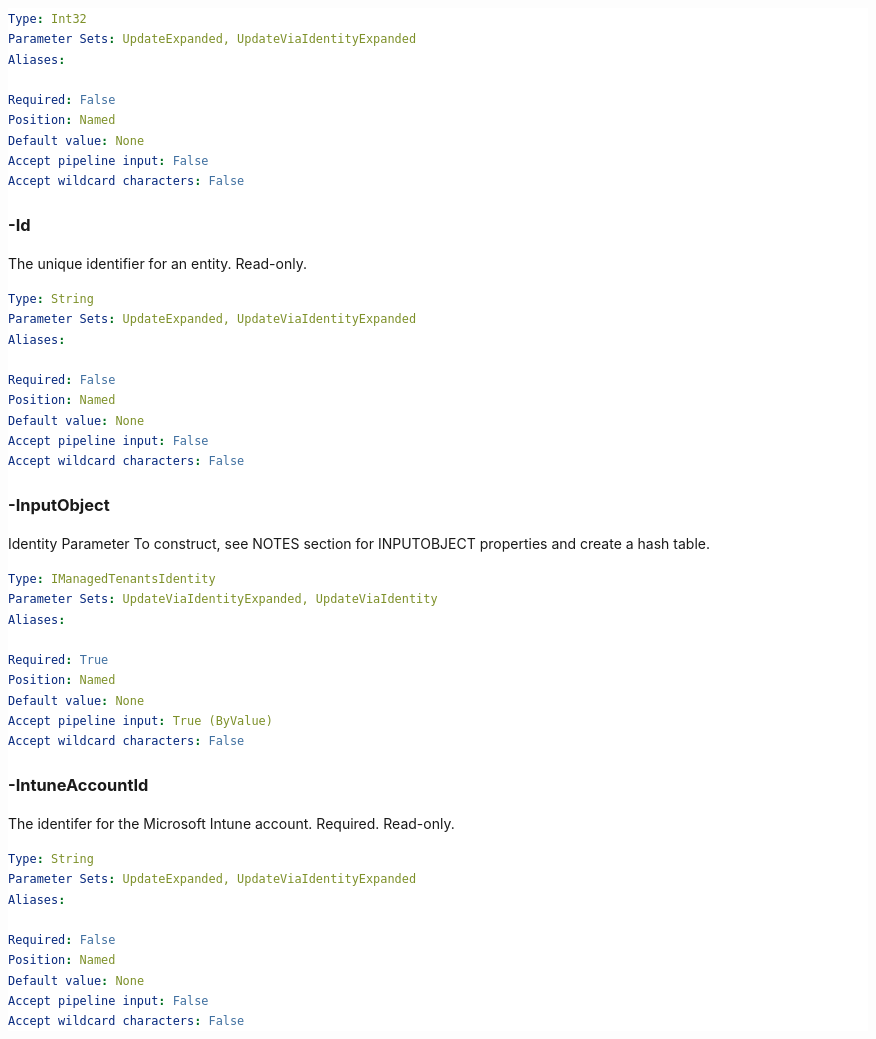 ```yaml
Type: Int32
Parameter Sets: UpdateExpanded, UpdateViaIdentityExpanded
Aliases:

Required: False
Position: Named
Default value: None
Accept pipeline input: False
Accept wildcard characters: False
```

### -Id
The unique identifier for an entity.
Read-only.

```yaml
Type: String
Parameter Sets: UpdateExpanded, UpdateViaIdentityExpanded
Aliases:

Required: False
Position: Named
Default value: None
Accept pipeline input: False
Accept wildcard characters: False
```

### -InputObject
Identity Parameter
To construct, see NOTES section for INPUTOBJECT properties and create a hash table.

```yaml
Type: IManagedTenantsIdentity
Parameter Sets: UpdateViaIdentityExpanded, UpdateViaIdentity
Aliases:

Required: True
Position: Named
Default value: None
Accept pipeline input: True (ByValue)
Accept wildcard characters: False
```

### -IntuneAccountId
The identifer for the Microsoft Intune account.
Required.
Read-only.

```yaml
Type: String
Parameter Sets: UpdateExpanded, UpdateViaIdentityExpanded
Aliases:

Required: False
Position: Named
Default value: None
Accept pipeline input: False
Accept wildcard characters: False
```

